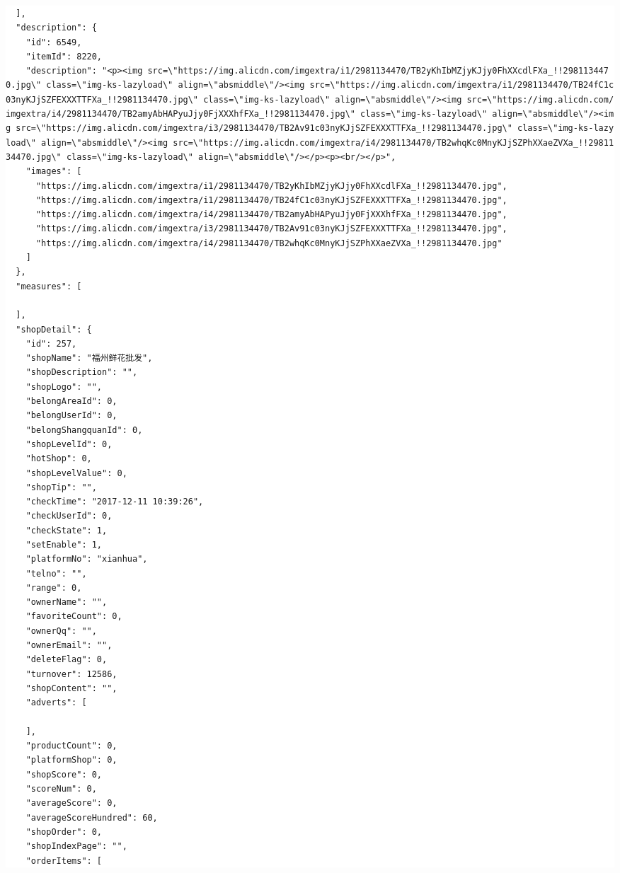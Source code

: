       ],
      "description": {
        "id": 6549,
        "itemId": 8220,
        "description": "<p><img src=\"https://img.alicdn.com/imgextra/i1/2981134470/TB2yKhIbMZjyKJjy0FhXXcdlFXa_!!2981134470.jpg\" class=\"img-ks-lazyload\" align=\"absmiddle\"/><img src=\"https://img.alicdn.com/imgextra/i1/2981134470/TB24fC1c03nyKJjSZFEXXXTTFXa_!!2981134470.jpg\" class=\"img-ks-lazyload\" align=\"absmiddle\"/><img src=\"https://img.alicdn.com/imgextra/i4/2981134470/TB2amyAbHAPyuJjy0FjXXXhfFXa_!!2981134470.jpg\" class=\"img-ks-lazyload\" align=\"absmiddle\"/><img src=\"https://img.alicdn.com/imgextra/i3/2981134470/TB2Av91c03nyKJjSZFEXXXTTFXa_!!2981134470.jpg\" class=\"img-ks-lazyload\" align=\"absmiddle\"/><img src=\"https://img.alicdn.com/imgextra/i4/2981134470/TB2whqKc0MnyKJjSZPhXXaeZVXa_!!2981134470.jpg\" class=\"img-ks-lazyload\" align=\"absmiddle\"/></p><p><br/></p>",
        "images": [
          "https://img.alicdn.com/imgextra/i1/2981134470/TB2yKhIbMZjyKJjy0FhXXcdlFXa_!!2981134470.jpg",
          "https://img.alicdn.com/imgextra/i1/2981134470/TB24fC1c03nyKJjSZFEXXXTTFXa_!!2981134470.jpg",
          "https://img.alicdn.com/imgextra/i4/2981134470/TB2amyAbHAPyuJjy0FjXXXhfFXa_!!2981134470.jpg",
          "https://img.alicdn.com/imgextra/i3/2981134470/TB2Av91c03nyKJjSZFEXXXTTFXa_!!2981134470.jpg",
          "https://img.alicdn.com/imgextra/i4/2981134470/TB2whqKc0MnyKJjSZPhXXaeZVXa_!!2981134470.jpg"
        ]
      },
      "measures": [

      ],
      "shopDetail": {
        "id": 257,
        "shopName": "福州鲜花批发",
        "shopDescription": "",
        "shopLogo": "",
        "belongAreaId": 0,
        "belongUserId": 0,
        "belongShangquanId": 0,
        "shopLevelId": 0,
        "hotShop": 0,
        "shopLevelValue": 0,
        "shopTip": "",
        "checkTime": "2017-12-11 10:39:26",
        "checkUserId": 0,
        "checkState": 1,
        "setEnable": 1,
        "platformNo": "xianhua",
        "telno": "",
        "range": 0,
        "ownerName": "",
        "favoriteCount": 0,
        "ownerQq": "",
        "ownerEmail": "",
        "deleteFlag": 0,
        "turnover": 12586,
        "shopContent": "",
        "adverts": [

        ],
        "productCount": 0,
        "platformShop": 0,
        "shopScore": 0,
        "scoreNum": 0,
        "averageScore": 0,
        "averageScoreHundred": 60,
        "shopOrder": 0,
        "shopIndexPage": "",
        "orderItems": [
